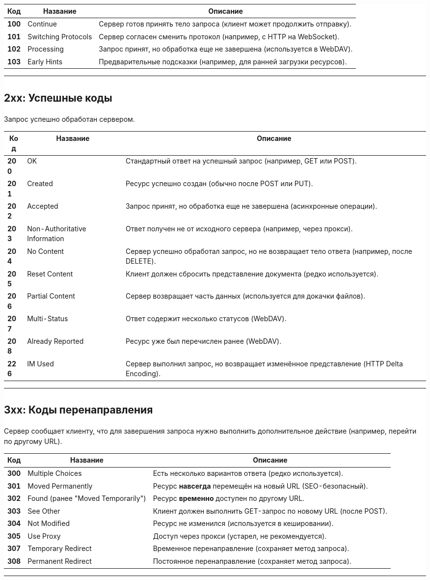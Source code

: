 | Код | Название | Описание |
|-----|----------|----------|
| **100** | Continue | Сервер готов принять тело запроса (клиент может продолжить отправку). |
| **101** | Switching Protocols | Сервер согласен сменить протокол (например, с HTTP на WebSocket). |
| **102** | Processing | Запрос принят, но обработка еще не завершена (используется в WebDAV). |
| **103** | Early Hints | Предварительные подсказки (например, для ранней загрузки ресурсов). |

---

## **2xx: Успешные коды**  
Запрос успешно обработан сервером.  

| Код | Название | Описание |
|-----|----------|----------|
| **200** | OK | Стандартный ответ на успешный запрос (например, GET или POST). |
| **201** | Created | Ресурс успешно создан (обычно после POST или PUT). |
| **202** | Accepted | Запрос принят, но обработка еще не завершена (асинхронные операции). |
| **203** | Non-Authoritative Information | Ответ получен не от исходного сервера (например, через прокси). |
| **204** | No Content | Сервер успешно обработал запрос, но не возвращает тело ответа (например, после DELETE). |
| **205** | Reset Content | Клиент должен сбросить представление документа (редко используется). |
| **206** | Partial Content | Сервер возвращает часть данных (используется для докачки файлов). |
| **207** | Multi-Status | Ответ содержит несколько статусов (WebDAV). |
| **208** | Already Reported | Ресурс уже был перечислен ранее (WebDAV). |
| **226** | IM Used | Сервер выполнил запрос, но возвращает изменённое представление (HTTP Delta Encoding). |

---

## **3xx: Коды перенаправления**  
Сервер сообщает клиенту, что для завершения запроса нужно выполнить дополнительное действие (например, перейти по другому URL).  

| Код | Название | Описание |
|-----|----------|----------|
| **300** | Multiple Choices | Есть несколько вариантов ответа (редко используется). |
| **301** | Moved Permanently | Ресурс **навсегда** перемещён на новый URL (SEO-безопасный). |
| **302** | Found (ранее "Moved Temporarily") | Ресурс **временно** доступен по другому URL. |
| **303** | See Other | Клиент должен выполнить GET-запрос по новому URL (после POST). |
| **304** | Not Modified | Ресурс не изменился (используется в кешировании). |
| **305** | Use Proxy | Доступ через прокси (устарел, не рекомендуется). |
| **307** | Temporary Redirect | Временное перенаправление (сохраняет метод запроса). |
| **308** | Permanent Redirect | Постоянное перенаправление (сохраняет метод запроса). |

---